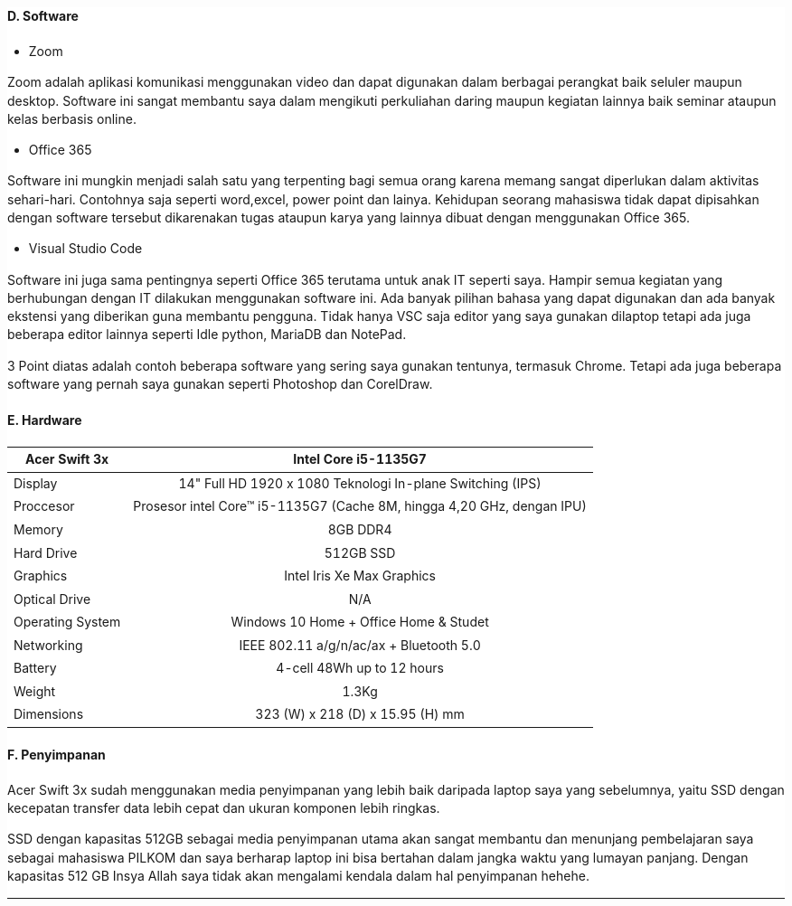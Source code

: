 

#### **D. Software**

- Zoom

Zoom adalah aplikasi komunikasi menggunakan video dan dapat digunakan dalam berbagai perangkat baik seluler maupun desktop. Software ini sangat membantu saya dalam mengikuti perkuliahan daring maupun kegiatan lainnya baik seminar ataupun kelas berbasis online.

- Office 365

Software ini mungkin menjadi salah satu yang terpenting bagi semua orang karena memang sangat diperlukan dalam aktivitas sehari-hari. Contohnya saja seperti word,excel, power point dan lainya. Kehidupan seorang mahasiswa tidak dapat dipisahkan dengan software tersebut dikarenakan tugas ataupun karya yang lainnya dibuat dengan menggunakan Office 365.

- Visual Studio Code

Software ini juga sama pentingnya seperti Office 365 terutama untuk anak IT seperti saya. Hampir semua kegiatan yang berhubungan dengan IT dilakukan menggunakan software ini. Ada banyak pilihan bahasa yang dapat digunakan dan ada banyak ekstensi yang diberikan guna membantu pengguna. Tidak hanya VSC saja editor yang saya gunakan dilaptop tetapi ada juga beberapa editor lainnya seperti Idle python, MariaDB dan NotePad.

3 Point diatas adalah contoh beberapa software yang sering saya gunakan tentunya, termasuk Chrome. Tetapi ada juga beberapa software yang pernah saya gunakan seperti Photoshop dan CorelDraw.



#### **E. Hardware**


| Acer Swift 3x | Intel Core i5-1135G7
| ----- | :--: |
 Display | 14" Full HD 1920 x 1080 Teknologi In-plane Switching (IPS)
Proccesor | Prosesor intel Core™ i5-1135G7 (Cache 8M, hingga 4,20 GHz, dengan IPU)
Memory | 8GB DDR4
Hard Drive |  512GB SSD
Graphics | Intel Iris Xe Max Graphics
Optical Drive | N/A
Operating System | Windows 10 Home + Office Home & Studet
Networking | IEEE 802.11 a/g/n/ac/ax + Bluetooth 5.0
Battery | 4-cell 48Wh up to 12 hours
Weight | 1.3Kg
Dimensions |  323 (W) x 218 (D) x 15.95 (H) mm


#### **F. Penyimpanan**
Acer Swift 3x sudah menggunakan media penyimpanan yang lebih baik daripada laptop saya yang sebelumnya, yaitu SSD dengan kecepatan transfer data lebih cepat dan ukuran komponen lebih ringkas.

SSD dengan kapasitas 512GB sebagai media penyimpanan utama akan sangat membantu dan menunjang pembelajaran saya sebagai mahasiswa PILKOM dan saya berharap laptop ini bisa bertahan dalam jangka waktu yang lumayan panjang. Dengan kapasitas 512 GB Insya Allah saya tidak akan mengalami kendala dalam hal penyimpanan hehehe.

<hr>
